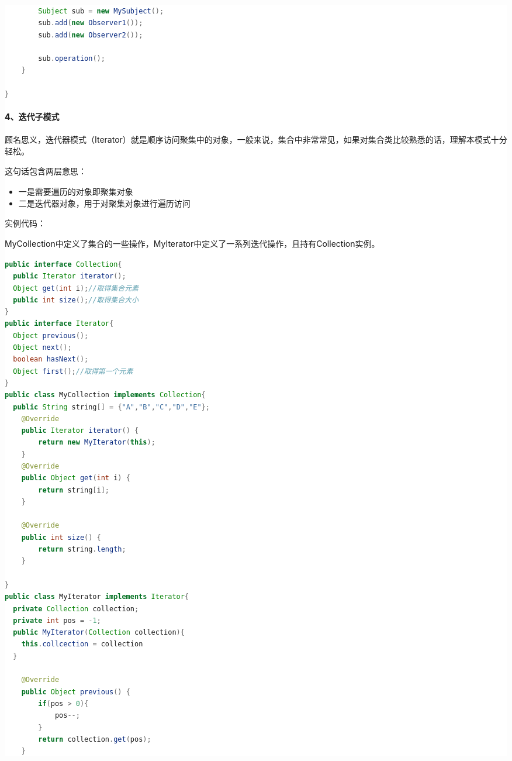 ```java
		Subject sub = new MySubject();
		sub.add(new Observer1());
		sub.add(new Observer2());
		
		sub.operation();
	}
 
}
```

#### 4、迭代子模式

顾名思义，迭代器模式（Iterator）就是顺序访问聚集中的对象，一般来说，集合中非常常见，如果对集合类比较熟悉的话，理解本模式十分轻松。

这句话包含两层意思：

- 一是需要遍历的对象即聚集对象
- 二是迭代器对象，用于对聚集对象进行遍历访问

实例代码：

MyCollection中定义了集合的一些操作，MyIterator中定义了一系列迭代操作，且持有Collection实例。

```java
public interface Collection{
  public Iterator iterator();
  Object get(int i);//取得集合元素
  public int size();//取得集合大小
}
public interface Iterator{
  Object previous();
  Object next();
  boolean hasNext();
  Object first();//取得第一个元素
}
public class MyCollection implements Collection{
  public String string[] = {"A","B","C","D","E"};
	@Override
	public Iterator iterator() {
		return new MyIterator(this);
	}
	@Override
	public Object get(int i) {
		return string[i];
	}
 
	@Override
	public int size() {
		return string.length;
	}

}
public class MyIterator implements Iterator{
  private Collection collection;
  private int pos = -1;
  public MyIterator(Collection collection){
    this.collcection = collection
  }
  
	@Override
	public Object previous() {
		if(pos > 0){
			pos--;
		}
		return collection.get(pos);
	}
```